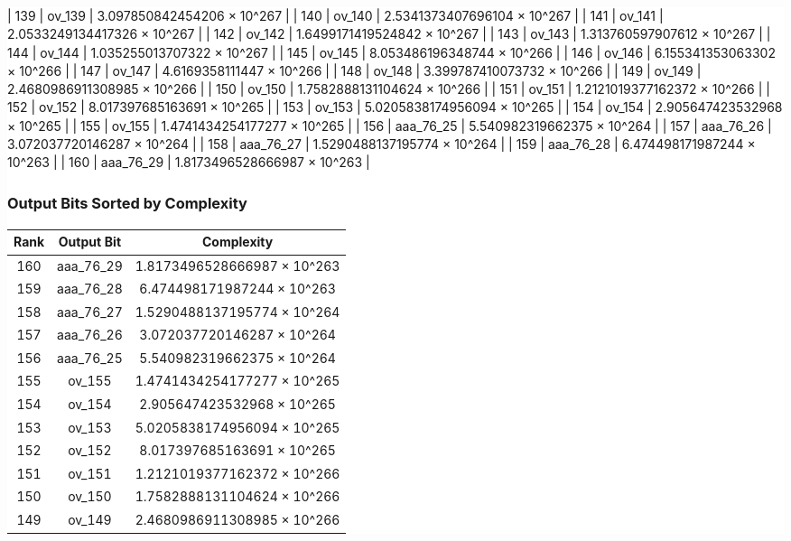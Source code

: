 | 139 | ov_139 | 3.097850842454206 × 10^267 |
| 140 | ov_140 | 2.5341373407696104 × 10^267 |
| 141 | ov_141 | 2.0533249134417326 × 10^267 |
| 142 | ov_142 | 1.6499171419524842 × 10^267 |
| 143 | ov_143 | 1.313760597907612 × 10^267 |
| 144 | ov_144 | 1.035255013707322 × 10^267 |
| 145 | ov_145 | 8.053486196348744 × 10^266 |
| 146 | ov_146 | 6.155341353063302 × 10^266 |
| 147 | ov_147 | 4.6169358111447 × 10^266 |
| 148 | ov_148 | 3.399787410073732 × 10^266 |
| 149 | ov_149 | 2.4680986911308985 × 10^266 |
| 150 | ov_150 | 1.7582888131104624 × 10^266 |
| 151 | ov_151 | 1.2121019377162372 × 10^266 |
| 152 | ov_152 | 8.017397685163691 × 10^265 |
| 153 | ov_153 | 5.0205838174956094 × 10^265 |
| 154 | ov_154 | 2.905647423532968 × 10^265 |
| 155 | ov_155 | 1.4741434254177277 × 10^265 |
| 156 | aaa_76_25 | 5.540982319662375 × 10^264 |
| 157 | aaa_76_26 | 3.072037720146287 × 10^264 |
| 158 | aaa_76_27 | 1.5290488137195774 × 10^264 |
| 159 | aaa_76_28 | 6.474498171987244 × 10^263 |
| 160 | aaa_76_29 | 1.8173496528666987 × 10^263 |

### Output Bits Sorted by Complexity

| Rank | Output Bit | Complexity |
|:----:|:----------:|:----------:|
| 160 | aaa_76_29 | 1.8173496528666987 × 10^263 |
| 159 | aaa_76_28 | 6.474498171987244 × 10^263 |
| 158 | aaa_76_27 | 1.5290488137195774 × 10^264 |
| 157 | aaa_76_26 | 3.072037720146287 × 10^264 |
| 156 | aaa_76_25 | 5.540982319662375 × 10^264 |
| 155 | ov_155 | 1.4741434254177277 × 10^265 |
| 154 | ov_154 | 2.905647423532968 × 10^265 |
| 153 | ov_153 | 5.0205838174956094 × 10^265 |
| 152 | ov_152 | 8.017397685163691 × 10^265 |
| 151 | ov_151 | 1.2121019377162372 × 10^266 |
| 150 | ov_150 | 1.7582888131104624 × 10^266 |
| 149 | ov_149 | 2.4680986911308985 × 10^266 |